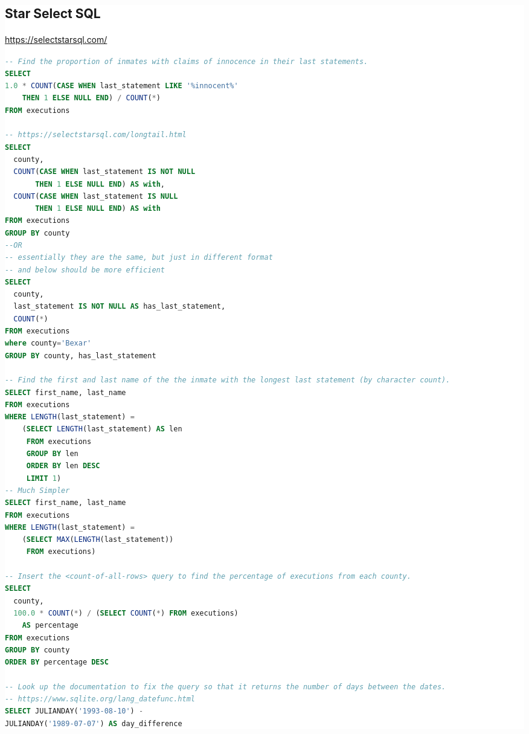 ## Star Select SQL
https://selectstarsql.com/

```sql
-- Find the proportion of inmates with claims of innocence in their last statements.
SELECT
1.0 * COUNT(CASE WHEN last_statement LIKE '%innocent%'
    THEN 1 ELSE NULL END) / COUNT(*)
FROM executions

-- https://selectstarsql.com/longtail.html
SELECT
  county,
  COUNT(CASE WHEN last_statement IS NOT NULL 
       THEN 1 ELSE NULL END) AS with,
  COUNT(CASE WHEN last_statement IS NULL 
       THEN 1 ELSE NULL END) AS with
FROM executions
GROUP BY county
--OR
-- essentially they are the same, but just in different format
-- and below should be more efficient
SELECT
  county,
  last_statement IS NOT NULL AS has_last_statement,
  COUNT(*)
FROM executions
where county='Bexar'
GROUP BY county, has_last_statement

-- Find the first and last name of the the inmate with the longest last statement (by character count).
SELECT first_name, last_name
FROM executions
WHERE LENGTH(last_statement) =
    (SELECT LENGTH(last_statement) AS len
     FROM executions
     GROUP BY len 
     ORDER BY len DESC
     LIMIT 1)
-- Much Simpler
SELECT first_name, last_name
FROM executions
WHERE LENGTH(last_statement) =
    (SELECT MAX(LENGTH(last_statement))
     FROM executions)

-- Insert the <count-of-all-rows> query to find the percentage of executions from each county.
SELECT
  county,
  100.0 * COUNT(*) / (SELECT COUNT(*) FROM executions)
    AS percentage
FROM executions
GROUP BY county
ORDER BY percentage DESC

-- Look up the documentation to fix the query so that it returns the number of days between the dates.
-- https://www.sqlite.org/lang_datefunc.html
SELECT JULIANDAY('1993-08-10') - 
JULIANDAY('1989-07-07') AS day_difference
```
